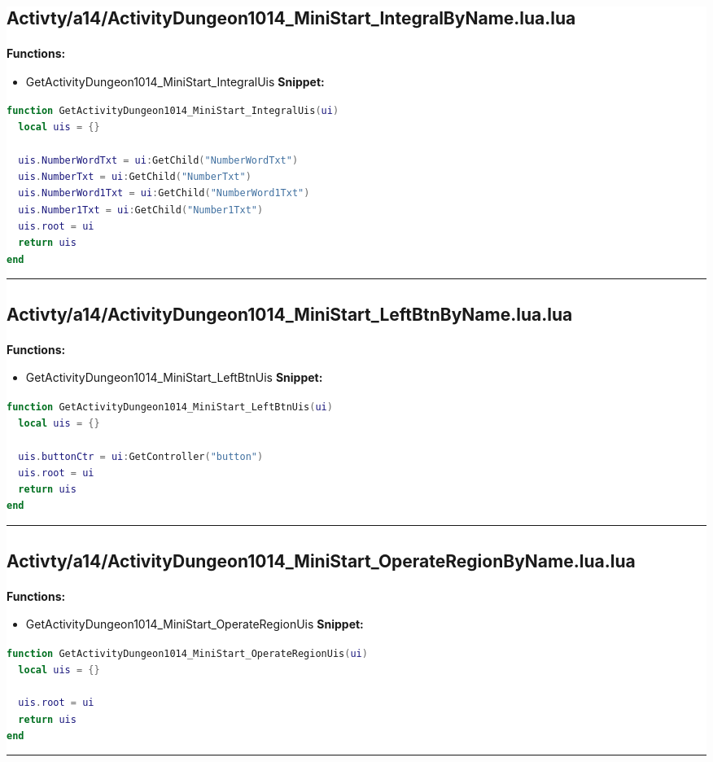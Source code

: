
## Activty/a14/ActivityDungeon1014_MiniStart_IntegralByName.lua.lua
**Functions:**
- GetActivityDungeon1014_MiniStart_IntegralUis
**Snippet:**
```lua
function GetActivityDungeon1014_MiniStart_IntegralUis(ui)
  local uis = {}
  
  uis.NumberWordTxt = ui:GetChild("NumberWordTxt")
  uis.NumberTxt = ui:GetChild("NumberTxt")
  uis.NumberWord1Txt = ui:GetChild("NumberWord1Txt")
  uis.Number1Txt = ui:GetChild("Number1Txt")
  uis.root = ui
  return uis
end
```

---

## Activty/a14/ActivityDungeon1014_MiniStart_LeftBtnByName.lua.lua
**Functions:**
- GetActivityDungeon1014_MiniStart_LeftBtnUis
**Snippet:**
```lua
function GetActivityDungeon1014_MiniStart_LeftBtnUis(ui)
  local uis = {}
  
  uis.buttonCtr = ui:GetController("button")
  uis.root = ui
  return uis
end
```

---

## Activty/a14/ActivityDungeon1014_MiniStart_OperateRegionByName.lua.lua
**Functions:**
- GetActivityDungeon1014_MiniStart_OperateRegionUis
**Snippet:**
```lua
function GetActivityDungeon1014_MiniStart_OperateRegionUis(ui)
  local uis = {}
  
  uis.root = ui
  return uis
end
```

---